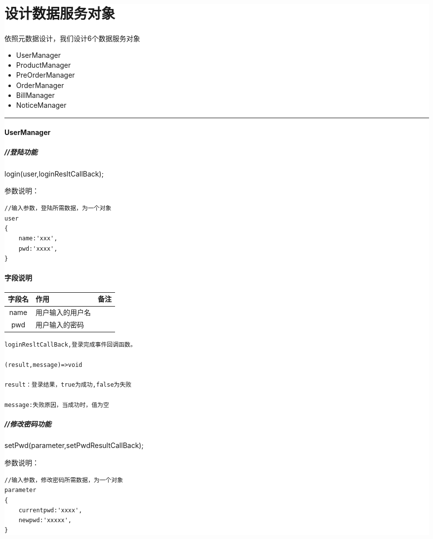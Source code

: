 # 设计数据服务对象

依照元数据设计，我们设计6个数据服务对象

* UserManager
* ProductManager
* PreOrderManager
* OrderManager       
* BillManager            
* NoticeManager         

---

#### **UserManager**

##### //登陆功能

login\(user,loginResltCallBack\);

参数说明：

```
//输入参数，登陆所需数据，为一个对象
user
{
    name:'xxx',
    pwd:'xxxx',
}
```

#### 字段说明

| **字段名** | **作用** | **备注** |
| :---: | :--- | :--- |
| name | 用户输入的用户名 |  |
| pwd | 用户输入的密码 |  |

```
loginResltCallBack,登录完成事件回调函数。

(result,message)=>void

result：登录结果，true为成功,false为失败

message:失败原因，当成功时，值为空
```

##### //修改密码功能

setPwd\(parameter,setPwdResultCallBack\);

参数说明：

```
//输入参数，修改密码所需数据，为一个对象
parameter
{
    currentpwd:'xxxx',
    newpwd:'xxxxx',
}
```

